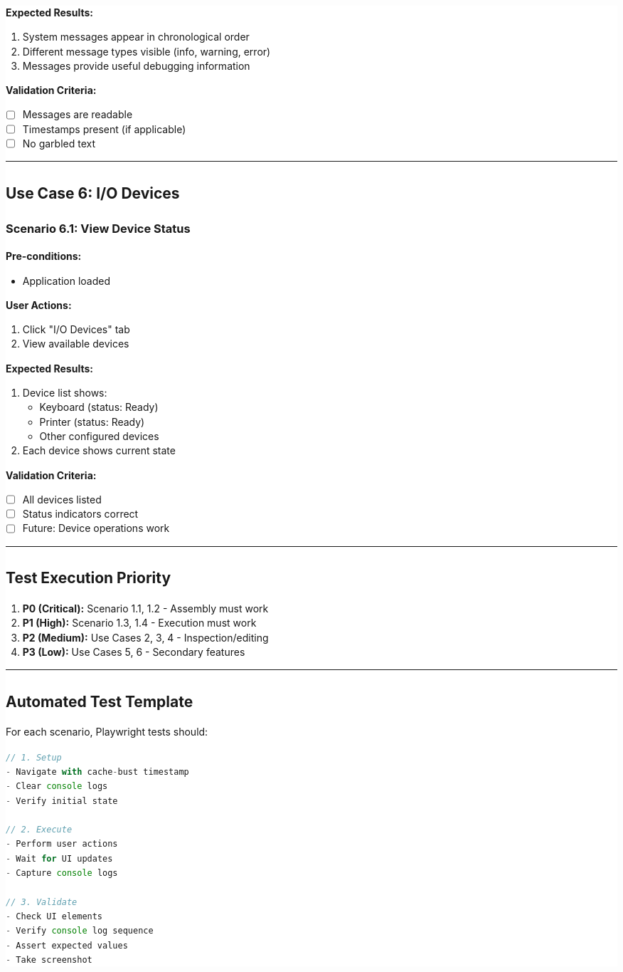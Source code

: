 **Expected Results:**
1. System messages appear in chronological order
2. Different message types visible (info, warning, error)
3. Messages provide useful debugging information

**Validation Criteria:**
- [ ] Messages are readable
- [ ] Timestamps present (if applicable)
- [ ] No garbled text

---

## Use Case 6: I/O Devices

### Scenario 6.1: View Device Status

**Pre-conditions:**
- Application loaded

**User Actions:**
1. Click "I/O Devices" tab
2. View available devices

**Expected Results:**
1. Device list shows:
   - Keyboard (status: Ready)
   - Printer (status: Ready)
   - Other configured devices
2. Each device shows current state

**Validation Criteria:**
- [ ] All devices listed
- [ ] Status indicators correct
- [ ] Future: Device operations work

---

## Test Execution Priority

1. **P0 (Critical):** Scenario 1.1, 1.2 - Assembly must work
2. **P1 (High):** Scenario 1.3, 1.4 - Execution must work
3. **P2 (Medium):** Use Cases 2, 3, 4 - Inspection/editing
4. **P3 (Low):** Use Cases 5, 6 - Secondary features

---

## Automated Test Template

For each scenario, Playwright tests should:

```javascript
// 1. Setup
- Navigate with cache-bust timestamp
- Clear console logs
- Verify initial state

// 2. Execute
- Perform user actions
- Wait for UI updates
- Capture console logs

// 3. Validate
- Check UI elements
- Verify console log sequence
- Assert expected values
- Take screenshot
```